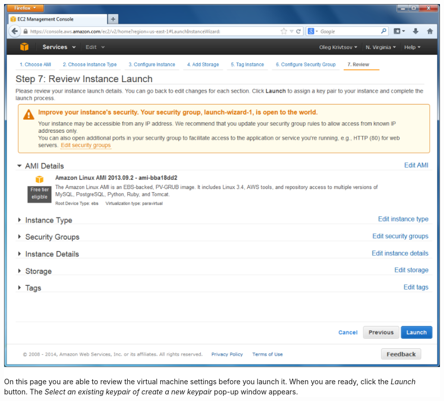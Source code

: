 ![Figure E.10. Review Instance Launch page](images/ec2_tutorial/aws_review_instance_launch.png)

On this page you are able to review the virtual machine settings before you launch it. When you are ready,
click the *Launch* button. The *Select an existing keypair of create a new keypair* pop-up window appears.
